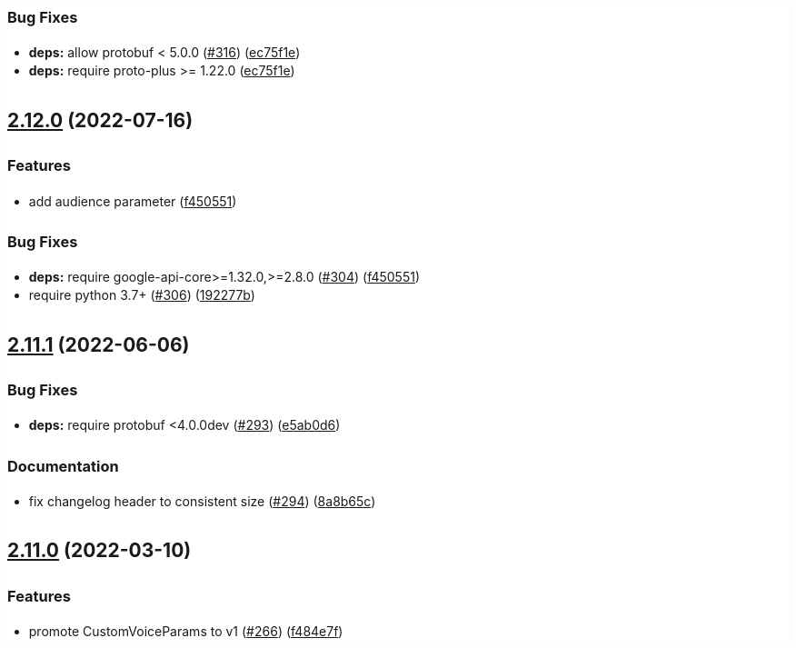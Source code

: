
### Bug Fixes

* **deps:** allow protobuf < 5.0.0 ([#316](https://github.com/googleapis/python-texttospeech/issues/316)) ([ec75f1e](https://github.com/googleapis/python-texttospeech/commit/ec75f1e5382bd527d17fb347a7ecc7cd35f57ab0))
* **deps:** require proto-plus >= 1.22.0 ([ec75f1e](https://github.com/googleapis/python-texttospeech/commit/ec75f1e5382bd527d17fb347a7ecc7cd35f57ab0))

## [2.12.0](https://github.com/googleapis/python-texttospeech/compare/v2.11.1...v2.12.0) (2022-07-16)


### Features

* add audience parameter ([f450551](https://github.com/googleapis/python-texttospeech/commit/f450551482e52c7f5564bf735b705e22255dc5d8))


### Bug Fixes

* **deps:** require google-api-core>=1.32.0,>=2.8.0 ([#304](https://github.com/googleapis/python-texttospeech/issues/304)) ([f450551](https://github.com/googleapis/python-texttospeech/commit/f450551482e52c7f5564bf735b705e22255dc5d8))
* require python 3.7+ ([#306](https://github.com/googleapis/python-texttospeech/issues/306)) ([192277b](https://github.com/googleapis/python-texttospeech/commit/192277b9b62338840b55fe8e24be582a19f390cd))

## [2.11.1](https://github.com/googleapis/python-texttospeech/compare/v2.11.0...v2.11.1) (2022-06-06)


### Bug Fixes

* **deps:** require protobuf <4.0.0dev ([#293](https://github.com/googleapis/python-texttospeech/issues/293)) ([e5ab0d6](https://github.com/googleapis/python-texttospeech/commit/e5ab0d6b69e008653b1500742ede3ead3a748f58))


### Documentation

* fix changelog header to consistent size ([#294](https://github.com/googleapis/python-texttospeech/issues/294)) ([8a8b65c](https://github.com/googleapis/python-texttospeech/commit/8a8b65c0e4c39a5671e9998848ebb89ea38d301d))

## [2.11.0](https://github.com/googleapis/python-texttospeech/compare/v2.10.2...v2.11.0) (2022-03-10)


### Features

* promote CustomVoiceParams to v1 ([#266](https://github.com/googleapis/python-texttospeech/issues/266)) ([f484e7f](https://github.com/googleapis/python-texttospeech/commit/f484e7fe036fe57a4f432bf30c6421a6541ea486))
